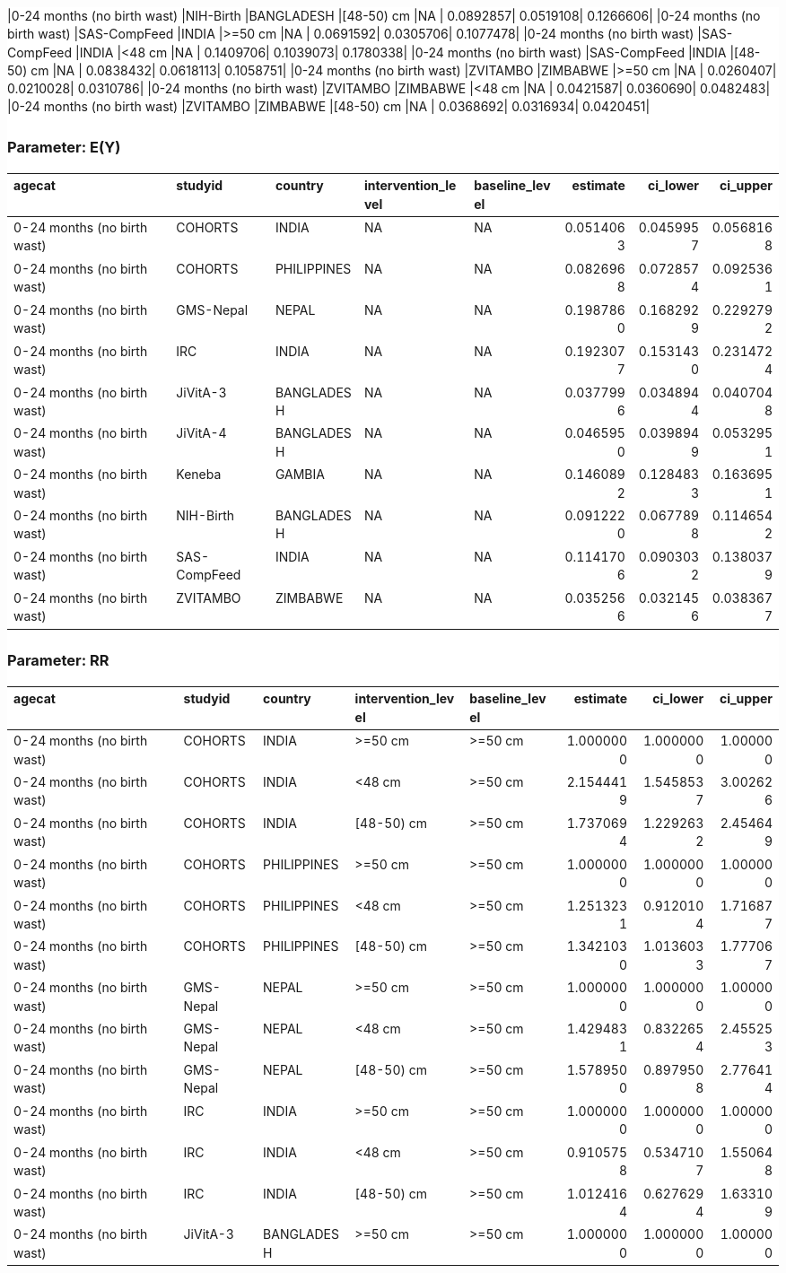 |0-24 months (no birth wast) |NIH-Birth    |BANGLADESH  |[48-50) cm         |NA             | 0.0892857| 0.0519108| 0.1266606|
|0-24 months (no birth wast) |SAS-CompFeed |INDIA       |>=50 cm            |NA             | 0.0691592| 0.0305706| 0.1077478|
|0-24 months (no birth wast) |SAS-CompFeed |INDIA       |<48 cm             |NA             | 0.1409706| 0.1039073| 0.1780338|
|0-24 months (no birth wast) |SAS-CompFeed |INDIA       |[48-50) cm         |NA             | 0.0838432| 0.0618113| 0.1058751|
|0-24 months (no birth wast) |ZVITAMBO     |ZIMBABWE    |>=50 cm            |NA             | 0.0260407| 0.0210028| 0.0310786|
|0-24 months (no birth wast) |ZVITAMBO     |ZIMBABWE    |<48 cm             |NA             | 0.0421587| 0.0360690| 0.0482483|
|0-24 months (no birth wast) |ZVITAMBO     |ZIMBABWE    |[48-50) cm         |NA             | 0.0368692| 0.0316934| 0.0420451|


### Parameter: E(Y)


|agecat                      |studyid      |country     |intervention_level |baseline_level |  estimate|  ci_lower|  ci_upper|
|:---------------------------|:------------|:-----------|:------------------|:--------------|---------:|---------:|---------:|
|0-24 months (no birth wast) |COHORTS      |INDIA       |NA                 |NA             | 0.0514063| 0.0459957| 0.0568168|
|0-24 months (no birth wast) |COHORTS      |PHILIPPINES |NA                 |NA             | 0.0826968| 0.0728574| 0.0925361|
|0-24 months (no birth wast) |GMS-Nepal    |NEPAL       |NA                 |NA             | 0.1987860| 0.1682929| 0.2292792|
|0-24 months (no birth wast) |IRC          |INDIA       |NA                 |NA             | 0.1923077| 0.1531430| 0.2314724|
|0-24 months (no birth wast) |JiVitA-3     |BANGLADESH  |NA                 |NA             | 0.0377996| 0.0348944| 0.0407048|
|0-24 months (no birth wast) |JiVitA-4     |BANGLADESH  |NA                 |NA             | 0.0465950| 0.0398949| 0.0532951|
|0-24 months (no birth wast) |Keneba       |GAMBIA      |NA                 |NA             | 0.1460892| 0.1284833| 0.1636951|
|0-24 months (no birth wast) |NIH-Birth    |BANGLADESH  |NA                 |NA             | 0.0912220| 0.0677898| 0.1146542|
|0-24 months (no birth wast) |SAS-CompFeed |INDIA       |NA                 |NA             | 0.1141706| 0.0903032| 0.1380379|
|0-24 months (no birth wast) |ZVITAMBO     |ZIMBABWE    |NA                 |NA             | 0.0352566| 0.0321456| 0.0383677|


### Parameter: RR


|agecat                      |studyid      |country     |intervention_level |baseline_level |  estimate|  ci_lower| ci_upper|
|:---------------------------|:------------|:-----------|:------------------|:--------------|---------:|---------:|--------:|
|0-24 months (no birth wast) |COHORTS      |INDIA       |>=50 cm            |>=50 cm        | 1.0000000| 1.0000000| 1.000000|
|0-24 months (no birth wast) |COHORTS      |INDIA       |<48 cm             |>=50 cm        | 2.1544419| 1.5458537| 3.002626|
|0-24 months (no birth wast) |COHORTS      |INDIA       |[48-50) cm         |>=50 cm        | 1.7370694| 1.2292632| 2.454649|
|0-24 months (no birth wast) |COHORTS      |PHILIPPINES |>=50 cm            |>=50 cm        | 1.0000000| 1.0000000| 1.000000|
|0-24 months (no birth wast) |COHORTS      |PHILIPPINES |<48 cm             |>=50 cm        | 1.2513231| 0.9120104| 1.716877|
|0-24 months (no birth wast) |COHORTS      |PHILIPPINES |[48-50) cm         |>=50 cm        | 1.3421030| 1.0136033| 1.777067|
|0-24 months (no birth wast) |GMS-Nepal    |NEPAL       |>=50 cm            |>=50 cm        | 1.0000000| 1.0000000| 1.000000|
|0-24 months (no birth wast) |GMS-Nepal    |NEPAL       |<48 cm             |>=50 cm        | 1.4294831| 0.8322654| 2.455253|
|0-24 months (no birth wast) |GMS-Nepal    |NEPAL       |[48-50) cm         |>=50 cm        | 1.5789500| 0.8979508| 2.776414|
|0-24 months (no birth wast) |IRC          |INDIA       |>=50 cm            |>=50 cm        | 1.0000000| 1.0000000| 1.000000|
|0-24 months (no birth wast) |IRC          |INDIA       |<48 cm             |>=50 cm        | 0.9105758| 0.5347107| 1.550648|
|0-24 months (no birth wast) |IRC          |INDIA       |[48-50) cm         |>=50 cm        | 1.0124164| 0.6276294| 1.633109|
|0-24 months (no birth wast) |JiVitA-3     |BANGLADESH  |>=50 cm            |>=50 cm        | 1.0000000| 1.0000000| 1.000000|